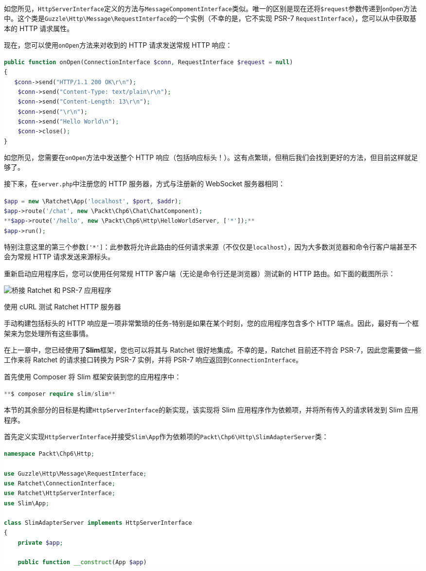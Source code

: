 ```php

```

如您所见，`HttpServerInterface`定义的方法与`MessageCompomentInterface`类似。唯一的区别是现在还将`$request`参数传递到`onOpen`方法中。这个类是`Guzzle\Http\Message\RequestInterface`的一个实例（不幸的是，它不实现 PSR-7 `RequestInterface`），您可以从中获取基本的 HTTP 请求属性。

现在，您可以使用`onOpen`方法来对收到的 HTTP 请求发送常规 HTTP 响应：

```php
public function onOpen(ConnectionInterface $conn, RequestInterface $request = null) 
{ 
   $conn->send("HTTP/1.1 200 OK\r\n");
    $conn->send("Content-Type: text/plain\r\n"); 
    $conn->send("Content-Length: 13\r\n"); 
    $conn->send("\r\n"); 
    $conn->send("Hello World\n"); 
    $conn->close(); 
} 

```

如您所见，您需要在`onOpen`方法中发送整个 HTTP 响应（包括响应标头！）。这有点繁琐，但稍后我们会找到更好的方法，但目前这样就足够了。

接下来，在`server.php`中注册您的 HTTP 服务器，方式与注册新的 WebSocket 服务器相同：

```php
$app = new \Ratchet\App('localhost', $port, $addr); 
$app->route('/chat', new \Packt\Chp6\Chat\ChatComponent); 
**$app->route('/hello', new \Packt\Chp6\Http\HelloWorldServer, ['*']);** 
$app->run(); 

```

特别注意这里的第三个参数`['*']`：此参数将允许此路由的任何请求来源（不仅仅是`localhost`），因为大多数浏览器和命令行客户端甚至不会为常规 HTTP 请求发送来源标头。

重新启动应用程序后，您可以使用任何常规 HTTP 客户端（无论是命令行还是浏览器）测试新的 HTTP 路由。如下面的截图所示：

![桥接 Ratchet 和 PSR-7 应用程序](img/image_06_008.jpg)

使用 cURL 测试 Ratchet HTTP 服务器

手动构建包括标头的 HTTP 响应是一项非常繁琐的任务-特别是如果在某个时刻，您的应用程序包含多个 HTTP 端点。因此，最好有一个框架来为您处理所有这些事情。

在上一章中，您已经使用了**Slim**框架，您也可以将其与 Ratchet 很好地集成。不幸的是，Ratchet 目前还不符合 PSR-7，因此您需要做一些工作来将 Ratchet 的请求接口转换为 PSR-7 实例，并将 PSR-7 响应返回到`ConnectionInterface`。

首先使用 Composer 将 Slim 框架安装到您的应用程序中：

```php
**$ composer require slim/slim**

```

本节的其余部分的目标是构建`HttpServerInterface`的新实现，该实现将 Slim 应用程序作为依赖项，并将所有传入的请求转发到 Slim 应用程序。

首先定义实现`HttpServerInterface`并接受`Slim\App`作为依赖项的`Packt\Chp6\Http\SlimAdapterServer`类：

```php
namespace Packt\Chp6\Http; 

use Guzzle\Http\Message\RequestInterface; 
use Ratchet\ConnectionInterface; 
use Ratchet\HttpServerInterface; 
use Slim\App; 

class SlimAdapterServer implements HttpServerInterface 
{ 
    private $app; 

    public function __construct(App $app) 
```